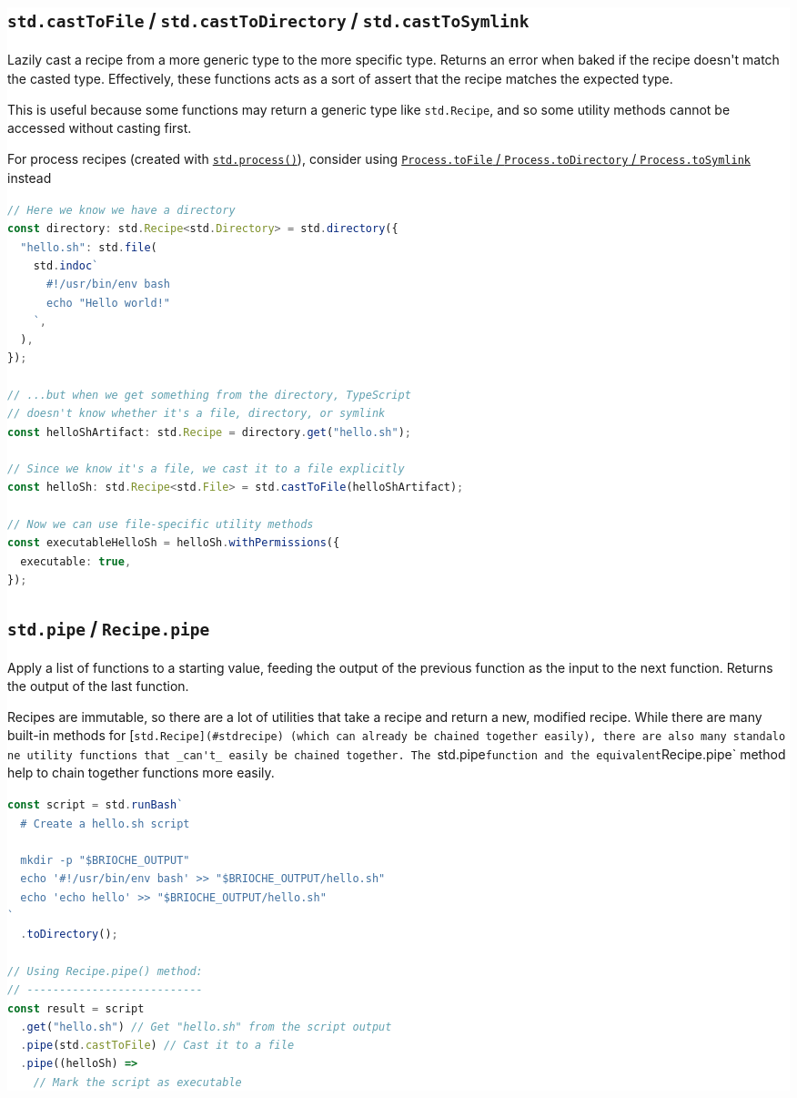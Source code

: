## `std.castToFile` / `std.castToDirectory` / `std.castToSymlink`

Lazily cast a recipe from a more generic type to the more specific type. Returns an error when baked if the recipe doesn't match the casted type. Effectively, these functions acts as a sort of assert that the recipe matches the expected type.

This is useful because some functions may return a generic type like `std.Recipe`, and so some utility methods cannot be accessed without casting first.

For process recipes (created with [`std.process()`](#stdprocess)), consider using [`Process.toFile` / `Process.toDirectory` / `Process.toSymlink`](#processtofile--processtodirectory--processtosymlink) instead

```ts
// Here we know we have a directory
const directory: std.Recipe<std.Directory> = std.directory({
  "hello.sh": std.file(
    std.indoc`
      #!/usr/bin/env bash
      echo "Hello world!"
    `,
  ),
});

// ...but when we get something from the directory, TypeScript
// doesn't know whether it's a file, directory, or symlink
const helloShArtifact: std.Recipe = directory.get("hello.sh");

// Since we know it's a file, we cast it to a file explicitly
const helloSh: std.Recipe<std.File> = std.castToFile(helloShArtifact);

// Now we can use file-specific utility methods
const executableHelloSh = helloSh.withPermissions({
  executable: true,
});
```

## `std.pipe` / `Recipe.pipe`

Apply a list of functions to a starting value, feeding the output of the previous function as the input to the next function. Returns the output of the last function.

Recipes are immutable, so there are a lot of utilities that take a recipe and return a new, modified recipe. While there are many built-in methods for [`std.Recipe](#stdrecipe) (which can already be chained together easily), there are also many standalone utility functions that _can't_ easily be chained together. The `std.pipe` function and the equivalent `Recipe.pipe` method help to chain together functions more easily.

```typescript
const script = std.runBash`
  # Create a hello.sh script

  mkdir -p "$BRIOCHE_OUTPUT"
  echo '#!/usr/bin/env bash' >> "$BRIOCHE_OUTPUT/hello.sh"
  echo 'echo hello' >> "$BRIOCHE_OUTPUT/hello.sh"
`
  .toDirectory();

// Using Recipe.pipe() method:
// ---------------------------
const result = script
  .get("hello.sh") // Get "hello.sh" from the script output
  .pipe(std.castToFile) // Cast it to a file
  .pipe((helloSh) =>
    // Mark the script as executable
```